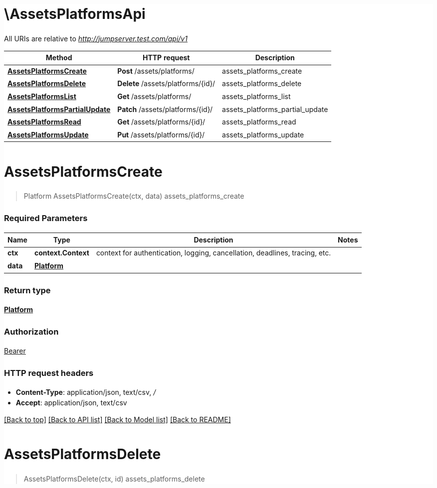 # \AssetsPlatformsApi

All URIs are relative to *http://jumpserver.test.com/api/v1*

Method | HTTP request | Description
------------- | ------------- | -------------
[**AssetsPlatformsCreate**](AssetsPlatformsApi.md#AssetsPlatformsCreate) | **Post** /assets/platforms/ | assets_platforms_create
[**AssetsPlatformsDelete**](AssetsPlatformsApi.md#AssetsPlatformsDelete) | **Delete** /assets/platforms/{id}/ | assets_platforms_delete
[**AssetsPlatformsList**](AssetsPlatformsApi.md#AssetsPlatformsList) | **Get** /assets/platforms/ | assets_platforms_list
[**AssetsPlatformsPartialUpdate**](AssetsPlatformsApi.md#AssetsPlatformsPartialUpdate) | **Patch** /assets/platforms/{id}/ | assets_platforms_partial_update
[**AssetsPlatformsRead**](AssetsPlatformsApi.md#AssetsPlatformsRead) | **Get** /assets/platforms/{id}/ | assets_platforms_read
[**AssetsPlatformsUpdate**](AssetsPlatformsApi.md#AssetsPlatformsUpdate) | **Put** /assets/platforms/{id}/ | assets_platforms_update


# **AssetsPlatformsCreate**
> Platform AssetsPlatformsCreate(ctx, data)
assets_platforms_create



### Required Parameters

Name | Type | Description  | Notes
------------- | ------------- | ------------- | -------------
 **ctx** | **context.Context** | context for authentication, logging, cancellation, deadlines, tracing, etc.
  **data** | [**Platform**](Platform.md)|  | 

### Return type

[**Platform**](Platform.md)

### Authorization

[Bearer](../README.md#Bearer)

### HTTP request headers

 - **Content-Type**: application/json, text/csv, */*
 - **Accept**: application/json, text/csv

[[Back to top]](#) [[Back to API list]](../README.md#documentation-for-api-endpoints) [[Back to Model list]](../README.md#documentation-for-models) [[Back to README]](../README.md)

# **AssetsPlatformsDelete**
> AssetsPlatformsDelete(ctx, id)
assets_platforms_delete
